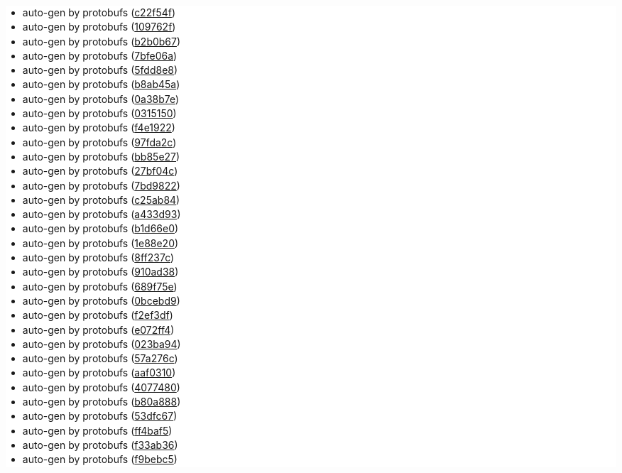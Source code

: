* auto-gen by protobufs ([c22f54f](https://github.com/instill-ai/protogen-python/commit/c22f54f45175ae90af428811a771fa022309acc3))
* auto-gen by protobufs ([109762f](https://github.com/instill-ai/protogen-python/commit/109762f31b176602672616c247ff88fa8139e7f7))
* auto-gen by protobufs ([b2b0b67](https://github.com/instill-ai/protogen-python/commit/b2b0b677e2731e9f01dd21c2941652b0c36505e9))
* auto-gen by protobufs ([7bfe06a](https://github.com/instill-ai/protogen-python/commit/7bfe06a7b5e34756fbe565ba66a299f455ab0753))
* auto-gen by protobufs ([5fdd8e8](https://github.com/instill-ai/protogen-python/commit/5fdd8e81ac65285974bc05e73e93fd74b3674fc3))
* auto-gen by protobufs ([b8ab45a](https://github.com/instill-ai/protogen-python/commit/b8ab45a782d82e4cc5c1b66cf4a1381ebc745f69))
* auto-gen by protobufs ([0a38b7e](https://github.com/instill-ai/protogen-python/commit/0a38b7e6b5b03a1525d12e27d8170ff1cd22143d))
* auto-gen by protobufs ([0315150](https://github.com/instill-ai/protogen-python/commit/0315150908ff8ce3270a3ee65436e97d2e3d1e90))
* auto-gen by protobufs ([f4e1922](https://github.com/instill-ai/protogen-python/commit/f4e19223941f6976e06fe11606d510fd336cc147))
* auto-gen by protobufs ([97fda2c](https://github.com/instill-ai/protogen-python/commit/97fda2cf2faf0d180b8de44c98002efbbfcb7625))
* auto-gen by protobufs ([bb85e27](https://github.com/instill-ai/protogen-python/commit/bb85e2728fa496c15a91a37c2a8818030d2bd77c))
* auto-gen by protobufs ([27bf04c](https://github.com/instill-ai/protogen-python/commit/27bf04c5d340840c2ef7d84b70fac31f57d96e46))
* auto-gen by protobufs ([7bd9822](https://github.com/instill-ai/protogen-python/commit/7bd98228e85c1e51a8541f739d040af115aeab44))
* auto-gen by protobufs ([c25ab84](https://github.com/instill-ai/protogen-python/commit/c25ab84c1f874e36096bfd1b6ad9e687c0cbf155))
* auto-gen by protobufs ([a433d93](https://github.com/instill-ai/protogen-python/commit/a433d93a96614e5b8ff19068018c2f01e080baa5))
* auto-gen by protobufs ([b1d66e0](https://github.com/instill-ai/protogen-python/commit/b1d66e0ce31984608793570229868bf2e0dbfc47))
* auto-gen by protobufs ([1e88e20](https://github.com/instill-ai/protogen-python/commit/1e88e20ca326f812fbdf333c837bfb4607e4b7ae))
* auto-gen by protobufs ([8ff237c](https://github.com/instill-ai/protogen-python/commit/8ff237c8ab3e3ef5862ff7d0496c6277de36511d))
* auto-gen by protobufs ([910ad38](https://github.com/instill-ai/protogen-python/commit/910ad387dce98aa0f3207b46a5d36e163accbf59))
* auto-gen by protobufs ([689f75e](https://github.com/instill-ai/protogen-python/commit/689f75e10662270f94e061e0fa3a35a1aeccf2a1))
* auto-gen by protobufs ([0bcebd9](https://github.com/instill-ai/protogen-python/commit/0bcebd99948b8c2324710f2743c76bedf98bd464))
* auto-gen by protobufs ([f2ef3df](https://github.com/instill-ai/protogen-python/commit/f2ef3df460820274bd5afe7d0ec71b9fa16e6529))
* auto-gen by protobufs ([e072ff4](https://github.com/instill-ai/protogen-python/commit/e072ff49c98367f7ff753bf6cf7b4188c9b8e5b5))
* auto-gen by protobufs ([023ba94](https://github.com/instill-ai/protogen-python/commit/023ba94177b70fd3c8f6409496b8edbff6412846))
* auto-gen by protobufs ([57a276c](https://github.com/instill-ai/protogen-python/commit/57a276c20c93f8b3bffef320ec6e5ff297dfc77e))
* auto-gen by protobufs ([aaf0310](https://github.com/instill-ai/protogen-python/commit/aaf0310bbe95d84649f0706f74ceed1f3ed1ecf1))
* auto-gen by protobufs ([4077480](https://github.com/instill-ai/protogen-python/commit/407748075bddbca1cd4ec06dc3b711bf62006dee))
* auto-gen by protobufs ([b80a888](https://github.com/instill-ai/protogen-python/commit/b80a888e85a11532b9ade1de66b88a8d1d3dece6))
* auto-gen by protobufs ([53dfc67](https://github.com/instill-ai/protogen-python/commit/53dfc67d7c0a1a8d990b6dd5f2634abbd0f34c44))
* auto-gen by protobufs ([ff4baf5](https://github.com/instill-ai/protogen-python/commit/ff4baf5d4496a931ee4a73e618ee09065fc487f7))
* auto-gen by protobufs ([f33ab36](https://github.com/instill-ai/protogen-python/commit/f33ab3617bce6e30c7cce390d8c3db0cd183c837))
* auto-gen by protobufs ([f9bebc5](https://github.com/instill-ai/protogen-python/commit/f9bebc51290c3c5716710d711fdee7fd3d820c1a))